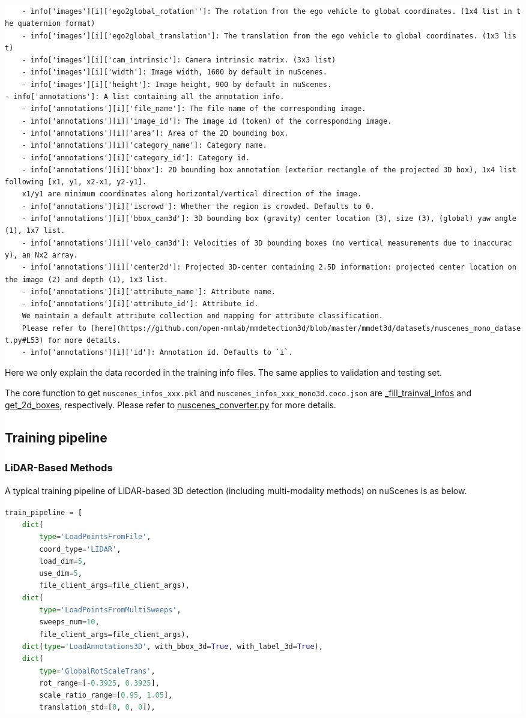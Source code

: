         - info['images'][i]['ego2global_rotation'']: The rotation from the ego vehicle to global coordinates. (1x4 list in the quaternion format)
        - info['images'][i]['ego2global_translation']: The translation from the ego vehicle to global coordinates. (1x3 list)
        - info['images'][i]['cam_intrinsic']: Camera intrinsic matrix. (3x3 list)
        - info['images'][i]['width']: Image width, 1600 by default in nuScenes.
        - info['images'][i]['height']: Image height, 900 by default in nuScenes.
    - info['annotations']: A list containing all the annotation info.
        - info['annotations'][i]['file_name']: The file name of the corresponding image.
        - info['annotations'][i]['image_id']: The image id (token) of the corresponding image.
        - info['annotations'][i]['area']: Area of the 2D bounding box.
        - info['annotations'][i]['category_name']: Category name.
        - info['annotations'][i]['category_id']: Category id.
        - info['annotations'][i]['bbox']: 2D bounding box annotation (exterior rectangle of the projected 3D box), 1x4 list following [x1, y1, x2-x1, y2-y1].
        x1/y1 are minimum coordinates along horizontal/vertical direction of the image.
        - info['annotations'][i]['iscrowd']: Whether the region is crowded. Defaults to 0.
        - info['annotations'][i]['bbox_cam3d']: 3D bounding box (gravity) center location (3), size (3), (global) yaw angle (1), 1x7 list. 
        - info['annotations'][i]['velo_cam3d']: Velocities of 3D bounding boxes (no vertical measurements due to inaccuracy), an Nx2 array.
        - info['annotations'][i]['center2d']: Projected 3D-center containing 2.5D information: projected center location on the image (2) and depth (1), 1x3 list.
        - info['annotations'][i]['attribute_name']: Attribute name.
        - info['annotations'][i]['attribute_id']: Attribute id.
        We maintain a default attribute collection and mapping for attribute classification.
        Please refer to [here](https://github.com/open-mmlab/mmdetection3d/blob/master/mmdet3d/datasets/nuscenes_mono_dataset.py#L53) for more details.
        - info['annotations'][i]['id']: Annotation id. Defaults to `i`.

Here we only explain the data recorded in the training info files. The same applies to validation and testing set.

The core function to get `nuscenes_infos_xxx.pkl` and `nuscenes_infos_xxx_mono3d.coco.json` are [\_fill_trainval_infos](https://github.com/open-mmlab/mmdetection3d/blob/master/tools/data_converter/nuscenes_converter.py#L143) and [get_2d_boxes](https://github.com/open-mmlab/mmdetection3d/blob/master/tools/data_converter/nuscenes_converter.py#L397), respectively.
Please refer to [nuscenes_converter.py](https://github.com/open-mmlab/mmdetection3d/blob/master/tools/data_converter/nuscenes_converter.py) for more details.

## Training pipeline

### LiDAR-Based Methods

A typical training pipeline of LiDAR-based 3D detection (including multi-modality methods) on nuScenes is as below.

```python
train_pipeline = [
    dict(
        type='LoadPointsFromFile',
        coord_type='LIDAR',
        load_dim=5,
        use_dim=5,
        file_client_args=file_client_args),
    dict(
        type='LoadPointsFromMultiSweeps',
        sweeps_num=10,
        file_client_args=file_client_args),
    dict(type='LoadAnnotations3D', with_bbox_3d=True, with_label_3d=True),
    dict(
        type='GlobalRotScaleTrans',
        rot_range=[-0.3925, 0.3925],
        scale_ratio_range=[0.95, 1.05],
        translation_std=[0, 0, 0]),
```